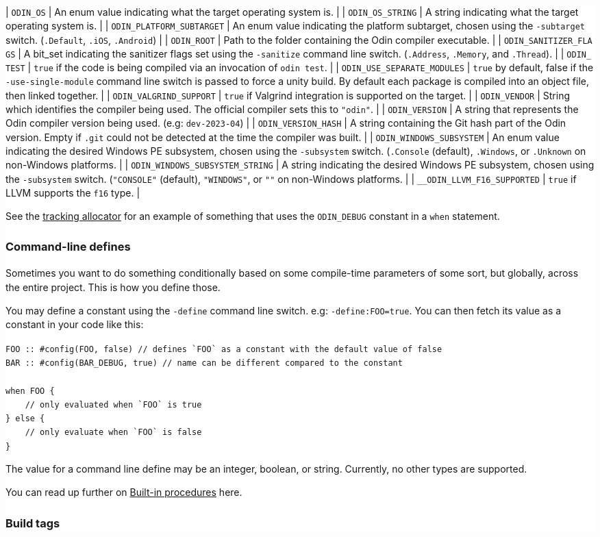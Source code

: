 | `ODIN_OS`                         | An enum value indicating what the target operating system is.                                                                                                                               |
| `ODIN_OS_STRING`                  | A string indicating what the target operating system is.                                                                                                                                    |
| `ODIN_PLATFORM_SUBTARGET`         | An enum value indicating the platform subtarget, chosen using the `-subtarget` switch. (`.Default`, `.iOS`, `.Android`)                                                                     |
| `ODIN_ROOT`                       | Path to the folder containing the Odin compiler executable.                                                                                                                                 |
| `ODIN_SANITIZER_FLAGS`            | A bit_set indicating the sanitizer flags set using the `-sanitize` command line switch. (`.Address`, `.Memory`, and `.Thread`).                                                             |
| `ODIN_TEST`                       | `true` if the code is being compiled via an invocation of `odin test`.                                                                                                                      |
| `ODIN_USE_SEPARATE_MODULES`       | `true` by default, false if the `-use-single-module` command line switch is passed to force a unity build. By default each package is compiled into an object file, then linked together.   |
| `ODIN_VALGRIND_SUPPORT`           | `true` if Valgrind integration is supported on the target.                                                                                                                                  |
| `ODIN_VENDOR`                     | String which identifies the compiler being used. The official compiler sets this to `"odin"`.                                                                                               |
| `ODIN_VERSION`                    | A string that represents the Odin compiler version being used. (e.g: `dev-2023-04`)                                                                                                         |
| `ODIN_VERSION_HASH`               | A string containing the Git hash part of the Odin version. Empty if `.git` could not be detected at the time the compiler was built.                                                        |
| `ODIN_WINDOWS_SUBSYSTEM`          | An enum value indicating the desired Windows PE subsystem, chosen using the `-subsystem` switch. (`.Console` (default), `.Windows`, or `.Unknown` on non-Windows platforms.                 |
| `ODIN_WINDOWS_SUBSYSTEM_STRING`   | A string indicating the desired Windows PE subsystem, chosen using the `-subsystem` switch. (`"CONSOLE"` (default), `"WINDOWS"`, or `""` on non-Windows platforms.                          |
| `__ODIN_LLVM_F16_SUPPORTED`       | `true` if LLVM supports the `f16` type.                                                                                                                                                     |

See the [tracking allocator](#tracking-allocator) for an example of something that uses the `ODIN_DEBUG` constant in a `when` statement.

### Command-line defines

Sometimes you want to do something conditionally based on some compile-time parameters of some sort, but globally, across the entire project.
This is how you define those.

You may define a constant using the `-define` command line switch. e.g: `-define:FOO=true`.
You can then fetch its value as a constant in your code like this:
```odin
FOO :: #config(FOO, false) // defines `FOO` as a constant with the default value of false
BAR :: #config(BAR_DEBUG, true) // name can be different compared to the constant 

when FOO {
	// only evaluated when `FOO` is true
} else {
	// only evaluate when `FOO` is false
}
```
The value for a command line define may be an integer, boolean, or string. Currently, no other types are supported.

You can read up further on [Built-in procedures](#configidentifier-default) here.

### Build tags

